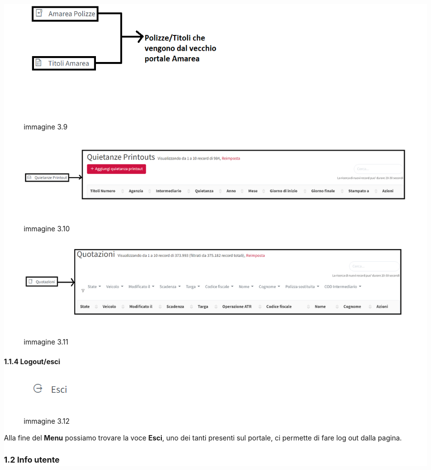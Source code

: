 <figure><img src=".gitbook/assets/menu amarea.png" alt="" width="447"><figcaption><p>immagine 3.9</p></figcaption></figure>

<figure><img src=".gitbook/assets/menu 6.PNG" alt=""><figcaption><p>immagine 3.10</p></figcaption></figure>

<figure><img src=".gitbook/assets/menu 7.PNG" alt=""><figcaption><p>immagine 3.11</p></figcaption></figure>

#### 1.1.4 Logout/esci

<figure><img src=".gitbook/assets/menu 8.PNG" alt=""><figcaption><p>immagine 3.12</p></figcaption></figure>

Alla fine del **Menu** possiamo trovare la voce **Esci**, uno dei tanti presenti sul portale, ci permette di fare log out dalla pagina.

### 1.2 Info utente
